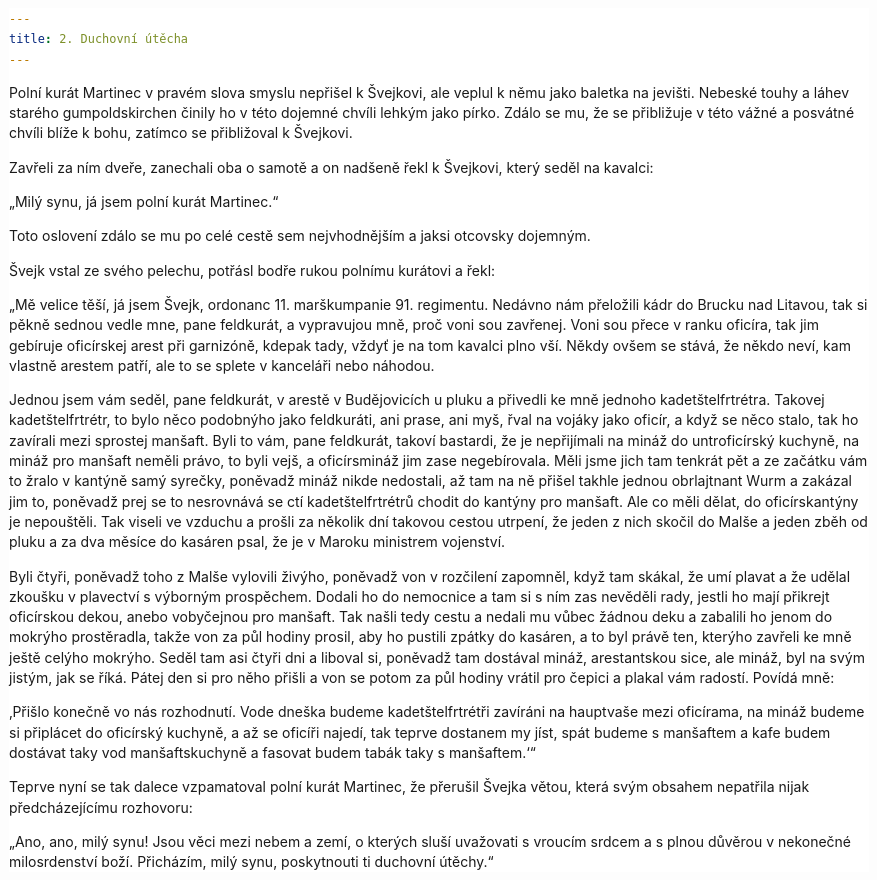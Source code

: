 ```yaml
---
title: 2. Duchovní útěcha
---
```


Polní kurát Martinec v pravém slova smyslu nepřišel k Švejkovi, ale veplul k němu jako baletka na jevišti. Nebeské touhy a láhev starého gumpoldskirchen činily ho v této dojemné chvíli lehkým jako pírko. Zdálo se mu, že se přibližuje v této vážné a posvátné chvíli blíže k bohu, zatímco se přibližoval k Švejkovi.

Zavřeli za ním dveře, zanechali oba o samotě a on nadšeně řekl k Švejkovi, který seděl na kavalci:

„Milý synu, já jsem polní kurát Martinec.“

Toto oslovení zdálo se mu po celé cestě sem nejvhodnějším a jaksi otcovsky dojemným.

Švejk vstal ze svého pelechu, potřásl bodře rukou polnímu kurátovi a řekl:

„Mě velice těší, já jsem Švejk, ordonanc 11. marškumpanie 91. regimentu. Nedávno nám přeložili kádr do Brucku nad Litavou, tak si pěkně sednou vedle mne, pane feldkurát, a vypravujou mně, proč voni sou zavřenej. Voni sou přece v ranku oficíra, tak jim gebíruje oficírskej arest při garnizóně, kdepak tady, vždyť je na tom kavalci plno vší. Někdy ovšem se stává, že někdo neví, kam vlastně arestem patří, ale to se splete v kanceláři nebo náhodou.

Jednou jsem vám seděl, pane feldkurát, v arestě v Budějovicích u pluku a přivedli ke mně jednoho kadetštelfrtrétra. Takovej kadetštelfrtrétr, to bylo něco podobnýho jako feldkuráti, ani prase, ani myš, řval na vojáky jako oficír, a když se něco stalo, tak ho zavírali mezi sprostej manšaft. Byli to vám, pane feldkurát, takoví bastardi, že je nepřijímali na mináž do untroficírský kuchyně, na mináž pro manšaft neměli právo, to byli vejš, a oficírsmináž jim zase negebírovala. Měli jsme jich tam tenkrát pět a ze začátku vám to žralo v kantýně samý syrečky, poněvadž mináž nikde nedostali, až tam na ně přišel takhle jednou obrlajtnant Wurm a zakázal jim to, poněvadž prej se to nesrovnává se ctí kadetštelfrtrétrů chodit do kantýny pro manšaft. Ale co měli dělat, do oficírskantýny je nepouštěli. Tak viseli ve vzduchu a prošli za několik dní takovou cestou utrpení, že jeden z nich skočil do Malše a jeden zběh od pluku a za dva měsíce do kasáren psal, že je v Maroku ministrem vojenství.

Byli čtyři, poněvadž toho z Malše vylovili živýho, poněvadž von v rozčilení zapomněl, když tam skákal, že umí plavat a že udělal zkoušku v plavectví s výborným prospěchem. Dodali ho do nemocnice a tam si s ním zas nevěděli rady, jestli ho mají přikrejt oficírskou dekou, anebo vobyčejnou pro manšaft. Tak našli tedy cestu a nedali mu vůbec žádnou deku a zabalili ho jenom do mokrýho prostěradla, takže von za půl hodiny prosil, aby ho pustili zpátky do kasáren, a to byl právě ten, kterýho zavřeli ke mně ještě celýho mokrýho. Seděl tam asi čtyři dni a liboval si, poněvadž tam dostával mináž, arestantskou sice, ale mináž, byl na svým jistým, jak se říká. Pátej den si pro něho přišli a von se potom za půl hodiny vrátil pro čepici a plakal vám radostí. Povídá mně:

‚Přišlo konečně vo nás rozhodnutí. Vode dneška budeme kadetštelfrtrétři zavíráni na hauptvaše mezi oficírama, na mináž budeme si připlácet do oficírský kuchyně, a až se oficíři najedí, tak teprve dostanem my jíst, spát budeme s manšaftem a kafe budem dostávat taky vod manšaftskuchyně a fasovat budem tabák taky s manšaftem.‘“

Teprve nyní se tak dalece vzpamatoval polní kurát Martinec, že přerušil Švejka větou, která svým obsahem nepatřila nijak předcházejícímu rozhovoru:

„Ano, ano, milý synu! Jsou věci mezi nebem a zemí, o kterých sluší uvažovati s vroucím srdcem a s plnou důvěrou v nekonečné milosrdenství boží. Přicházím, milý synu, poskytnouti ti duchovní útěchy.“
